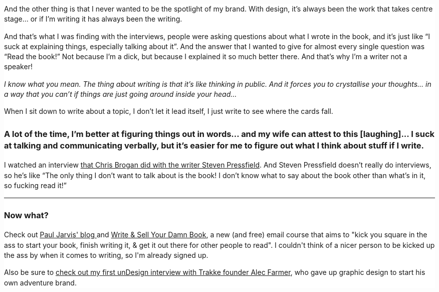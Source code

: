 And the other thing is that I never wanted to be the spotlight of my brand. With design, it’s always been the work that takes centre stage… or if I’m writing it has always been the writing.

And that’s what I was finding with the interviews, people were asking questions about what I wrote in the book, and it’s just like “I suck at explaining things, especially talking about it”. And the answer that I wanted to give for almost every single question was “Read the book!” Not because I’m a dick, but because I explained it so much better there. And that’s why I’m a writer not a speaker!

<em>I know what you mean. The thing about writing is that it’s like thinking in public. And it forces you to crystallise your thoughts… in a way that you can’t if things are just going around inside your head…</em>

When I sit down to write about a topic, I don’t let it lead itself, I just write to see where the cards fall.

<h3>A lot of the time, I’m better at figuring things out in words… and my wife can attest to this [laughing]... I suck at talking and communicating verbally, but it’s easier for me to figure out what I think about stuff if I write.</h3>

I watched an interview&nbsp;<a href="http://www.chrisbrogan.com/pressfield/">that Chris Brogan did with the writer Steven Pressfield</a>. And Steven Pressfield doesn’t really do interviews, so he’s like “The only thing I don’t want to talk about is the book! I don’t know what to say about the book other than what’s in it, so fucking read it!”

<hr />

<h3>Now what?</h3>

Check out&nbsp;<a href="http://pjrvs.com/">Paul Jarvis' blog </a>and&nbsp;<a href="http://mydamnbook.com/">Write &amp; Sell Your Damn Book</a>,&nbsp;a new (and free) email course that aims to "kick you square in the ass to start your book, finish writing it, &amp; get it out there for other people to read". I couldn't think of a nicer person to be kicked up the ass by when it comes to writing, so I'm already signed up.

Also be sure to&nbsp;<a href="http://greig.cc/journal/2013/trakke-from-graphic-design-to-adventure-bags">check out my first unDesign interview with Trakke founder Alec Farmer</a>,&nbsp;who gave up graphic design to start his own adventure brand.